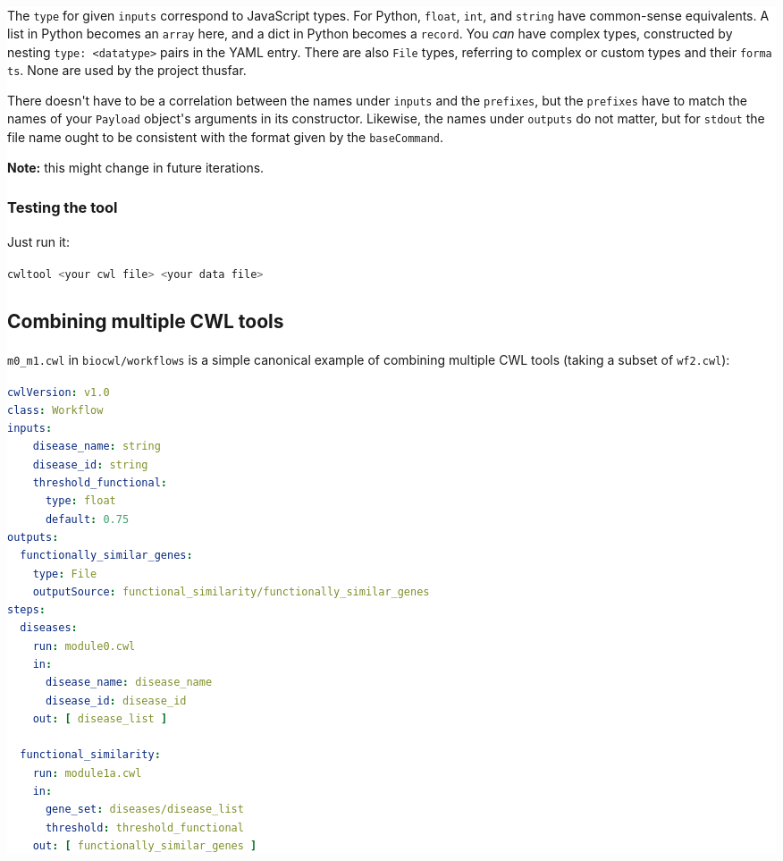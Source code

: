 The `type` for given `inputs` correspond to JavaScript types. For Python, `float`, `int`, and `string` have common-sense 
equivalents. A list in Python becomes an `array` here, and a dict in Python becomes a `record`. You *can* have complex types, 
constructed by nesting `type: <datatype>` pairs in the YAML entry. There are also `File` types, referring to complex or custom 
types and their `formats`. None are used by the project thusfar.

There doesn't have to be a correlation between the names under `inputs` and the `prefixes`, but the `prefixes` have to match
the names of your `Payload` object's arguments in its constructor. Likewise, the names under `outputs` do not matter, but for
`stdout` the file name ought to be consistent with the format given by the `baseCommand`. 

**Note:** this might change in future iterations.

### Testing the tool

Just run it:

```bash
cwltool <your cwl file> <your data file>
```

## Combining multiple CWL tools

`m0_m1.cwl` in `biocwl/workflows` is a simple canonical example of combining multiple CWL tools (taking a subset of `wf2.cwl`):

```yaml
cwlVersion: v1.0
class: Workflow
inputs:
    disease_name: string
    disease_id: string
    threshold_functional:
      type: float
      default: 0.75
outputs:
  functionally_similar_genes:
    type: File
    outputSource: functional_similarity/functionally_similar_genes
steps:
  diseases:
    run: module0.cwl
    in:
      disease_name: disease_name
      disease_id: disease_id
    out: [ disease_list ]

  functional_similarity:
    run: module1a.cwl
    in:
      gene_set: diseases/disease_list
      threshold: threshold_functional
    out: [ functionally_similar_genes ]
```
